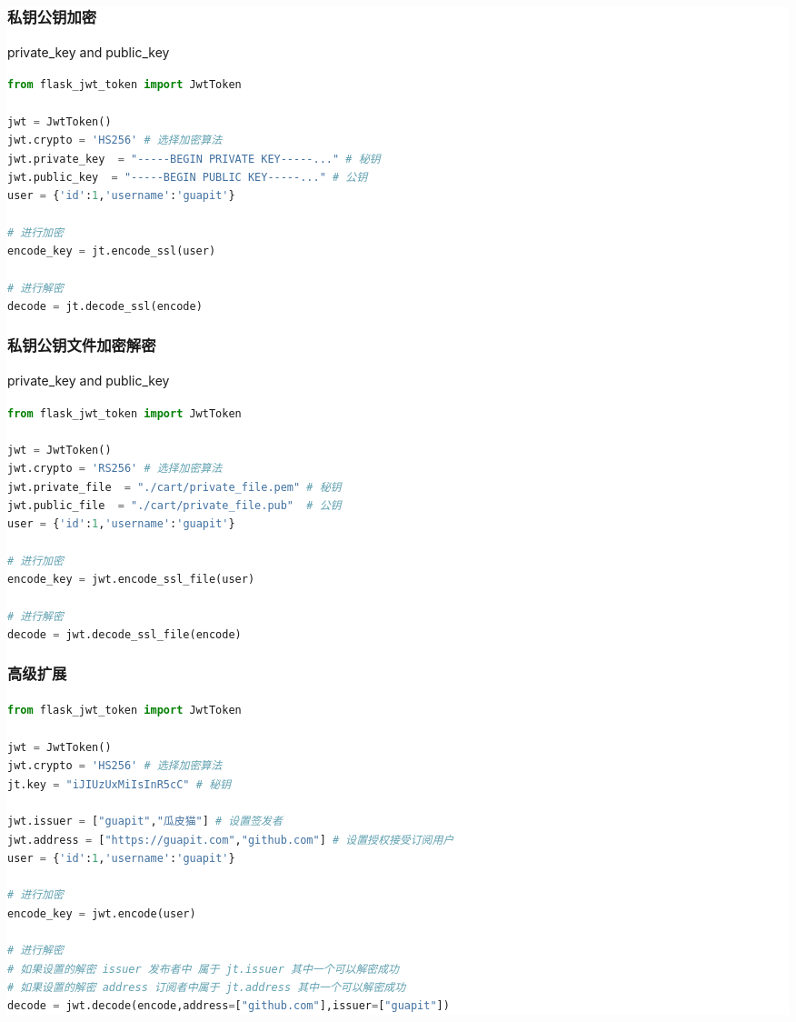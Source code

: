 ### 私钥公钥加密 

private_key and public_key

```python
from flask_jwt_token import JwtToken

jwt = JwtToken()
jwt.crypto = 'HS256' # 选择加密算法
jwt.private_key  = "-----BEGIN PRIVATE KEY-----..." # 秘钥
jwt.public_key  = "-----BEGIN PUBLIC KEY-----..." # 公钥
user = {'id':1,'username':'guapit'}

# 进行加密
encode_key = jt.encode_ssl(user)

# 进行解密
decode = jt.decode_ssl(encode)
```

### 私钥公钥文件加密解密

private_key and public_key

```python
from flask_jwt_token import JwtToken

jwt = JwtToken()
jwt.crypto = 'RS256' # 选择加密算法
jwt.private_file  = "./cart/private_file.pem" # 秘钥
jwt.public_file  = "./cart/private_file.pub"  # 公钥
user = {'id':1,'username':'guapit'}

# 进行加密
encode_key = jwt.encode_ssl_file(user)

# 进行解密
decode = jwt.decode_ssl_file(encode)
```

### 高级扩展

```python
from flask_jwt_token import JwtToken

jwt = JwtToken()
jwt.crypto = 'HS256' # 选择加密算法
jt.key = "iJIUzUxMiIsInR5cC" # 秘钥

jwt.issuer = ["guapit","瓜皮猫"] # 设置签发者
jwt.address = ["https://guapit.com","github.com"] # 设置授权接受订阅用户
user = {'id':1,'username':'guapit'}

# 进行加密
encode_key = jwt.encode(user)

# 进行解密
# 如果设置的解密 issuer 发布者中 属于 jt.issuer 其中一个可以解密成功
# 如果设置的解密 address 订阅者中属于 jt.address 其中一个可以解密成功
decode = jwt.decode(encode,address=["github.com"],issuer=["guapit"])


```
